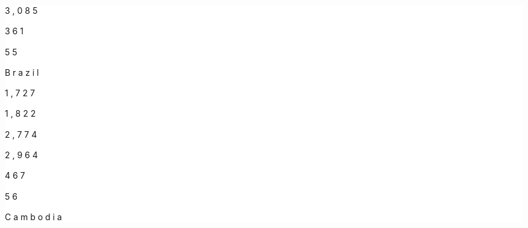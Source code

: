 3
,
0
8
5
 
3
6
1
 
5
5
 
B
r
a
z
i
l
 
1
,
7
2
7
 
1
,
8
2
2
 
2
,
7
7
4
 
2
,
9
6
4
 
4
6
7
 
5
6
 
C
a
m
b
o
d
i
a
 